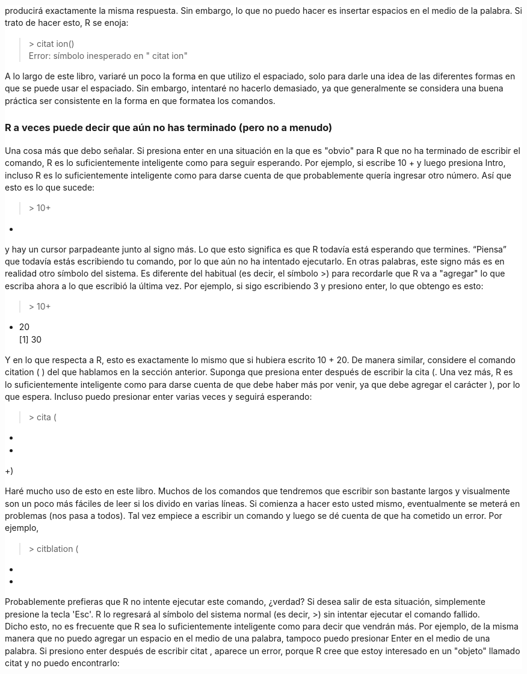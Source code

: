 producirá exactamente la misma respuesta. Sin embargo, lo que no puedo hacer es insertar espacios en el medio de la palabra. Si trato de hacer esto, R se enoja:

> \> citat ion()   
Error: símbolo inesperado en " citat ion"

A lo largo de este libro, variaré un poco la forma en que utilizo el espaciado, solo para darle una idea de las diferentes formas en que se puede usar el espaciado. Sin embargo, intentaré no hacerlo demasiado, ya que generalmente se considera una buena práctica ser consistente en la forma en que formatea los comandos.
 
### R a veces puede decir que aún no has terminado (pero no a menudo)
Una cosa más que debo señalar. Si presiona enter en una situación en la que es "obvio" para R que no ha terminado de escribir el comando, R es lo suficientemente inteligente como para seguir esperando. Por ejemplo, si escribe 10 + y luego presiona Intro, incluso R es lo suficientemente inteligente como para darse cuenta de que probablemente quería ingresar otro número. Así que esto es lo que sucede:

> \> 10+  
+

y hay un cursor parpadeante junto al signo más. Lo que esto significa es que R todavía está esperando que termines. “Piensa” que todavía estás escribiendo tu comando, por lo que aún no ha intentado ejecutarlo. En otras palabras, este signo más es en realidad otro símbolo del sistema. Es diferente del habitual (es decir, el símbolo >) para recordarle que R va a "agregar" lo que escriba ahora a lo que escribió la última vez. Por ejemplo, si sigo escribiendo 3 y presiono enter, lo que obtengo es esto: 

> \> 10+  
+ 20  
[1] 30

Y en lo que respecta a R, esto es exactamente lo mismo que si hubiera escrito 10 + 20. De manera similar, considere el comando citation ( ) del que hablamos en la sección anterior. Suponga que presiona enter después de escribir la cita (. Una vez más, R es lo suficientemente inteligente como para darse cuenta de que debe haber más por venir, ya que debe agregar el carácter ), por lo que espera. Incluso puedo presionar enter varias veces y seguirá esperando:

> \> cita (  
+  
+  
+)

Haré mucho uso de esto en este libro. Muchos de los comandos que tendremos que escribir son bastante largos y visualmente son un poco más fáciles de leer si los divido en varias líneas. Si comienza a hacer esto usted mismo, eventualmente se meterá en problemas (nos pasa a todos). Tal vez empiece a escribir un comando y luego se dé cuenta de que ha cometido un error. Por ejemplo,

> \> citblation (  
+  
+

Probablemente prefieras que R no intente ejecutar este comando, ¿verdad? Si desea salir de esta situación, simplemente presione la tecla 'Esc'. R lo regresará al símbolo del sistema normal (es decir, >) sin intentar ejecutar el comando fallido.  
Dicho esto, no es frecuente que R sea lo suficientemente inteligente como para decir que vendrán más. Por ejemplo, de la misma manera que no puedo agregar un espacio en el medio de una palabra, tampoco puedo presionar Enter en el medio de una palabra. Si presiono enter después de escribir citat , aparece un error, porque R cree que estoy interesado en un "objeto" llamado citat y no puedo encontrarlo:

